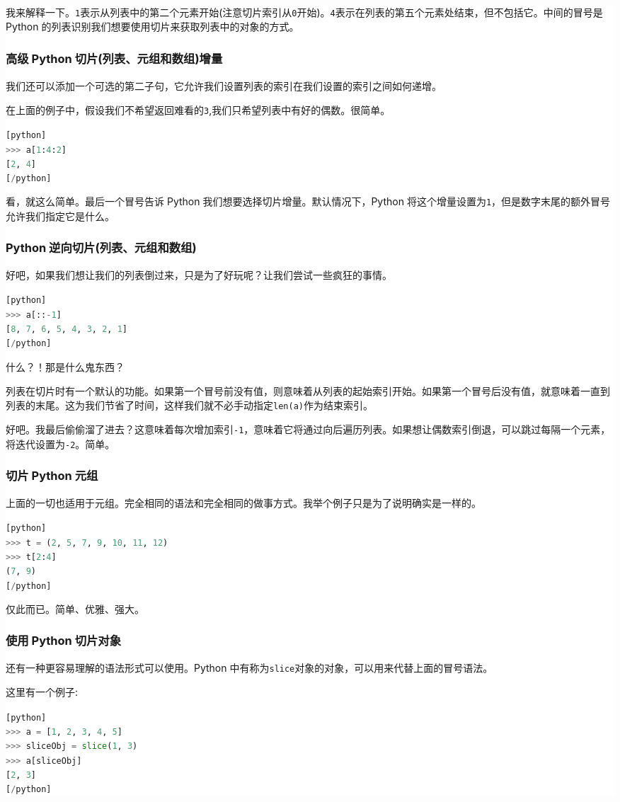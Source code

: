 我来解释一下。`1`表示从列表中的第二个元素开始(注意切片索引从`0`开始)。`4`表示在列表的第五个元素处结束，但不包括它。中间的冒号是 Python 的列表识别我们想要使用切片来获取列表中的对象的方式。

### **高级 Python 切片(列表、元组和数组)增量**

我们还可以添加一个可选的第二子句，它允许我们设置列表的索引在我们设置的索引之间如何递增。

在上面的例子中，假设我们不希望返回难看的`3`,我们只希望列表中有好的偶数。很简单。

```py
[python]
>>> a[1:4:2]
[2, 4]
[/python]
```

看，就这么简单。最后一个冒号告诉 Python 我们想要选择切片增量。默认情况下，Python 将这个增量设置为`1`，但是数字末尾的额外冒号允许我们指定它是什么。

### **Python 逆向切片(列表、元组和数组)**

好吧，如果我们想让我们的列表倒过来，只是为了好玩呢？让我们尝试一些疯狂的事情。

```py
[python]
>>> a[::-1]
[8, 7, 6, 5, 4, 3, 2, 1]
[/python]
```

什么？！那是什么鬼东西？

列表在切片时有一个默认的功能。如果第一个冒号前没有值，则意味着从列表的起始索引开始。如果第一个冒号后没有值，就意味着一直到列表的末尾。这为我们节省了时间，这样我们就不必手动指定`len(a)`作为结束索引。

好吧。我最后偷偷溜了进去？这意味着每次增加索引`-1`，意味着它将通过向后遍历列表。如果想让偶数索引倒退，可以跳过每隔一个元素，将迭代设置为`-2`。简单。

### **切片 Python 元组**

上面的一切也适用于元组。完全相同的语法和完全相同的做事方式。我举个例子只是为了说明确实是一样的。

```py
[python]
>>> t = (2, 5, 7, 9, 10, 11, 12)
>>> t[2:4]
(7, 9)
[/python]
```

仅此而已。简单、优雅、强大。

### **使用 Python 切片对象**

还有一种更容易理解的语法形式可以使用。Python 中有称为`slice`对象的对象，可以用来代替上面的冒号语法。

这里有一个例子:

```py
[python]
>>> a = [1, 2, 3, 4, 5]
>>> sliceObj = slice(1, 3)
>>> a[sliceObj]
[2, 3]
[/python]
```
